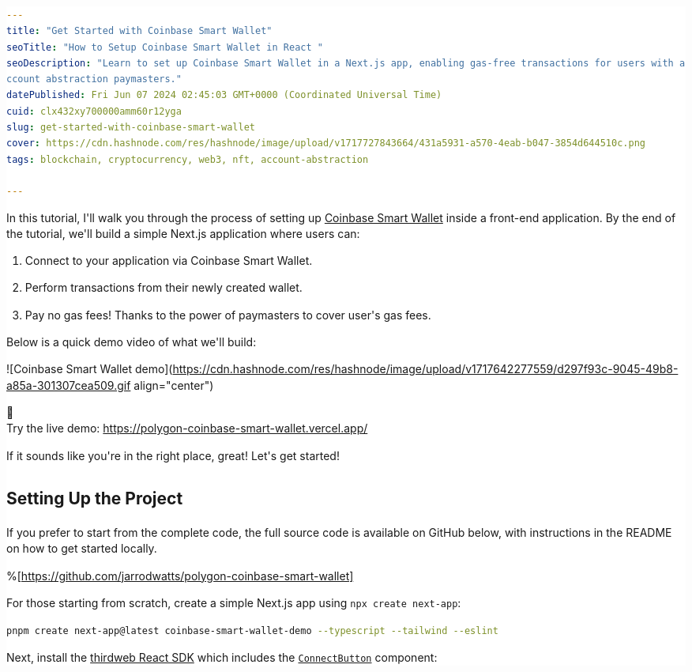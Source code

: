 ```yaml
---
title: "Get Started with Coinbase Smart Wallet"
seoTitle: "How to Setup Coinbase Smart Wallet in React "
seoDescription: "Learn to set up Coinbase Smart Wallet in a Next.js app, enabling gas-free transactions for users with account abstraction paymasters."
datePublished: Fri Jun 07 2024 02:45:03 GMT+0000 (Coordinated Universal Time)
cuid: clx432xy700000amm60r12yga
slug: get-started-with-coinbase-smart-wallet
cover: https://cdn.hashnode.com/res/hashnode/image/upload/v1717727843664/431a5931-a570-4eab-b047-3854d644510c.png
tags: blockchain, cryptocurrency, web3, nft, account-abstraction

---
```


In this tutorial, I'll walk you through the process of setting up [Coinbase Smart Wallet](https://www.coinbase.com/en-au/wallet/smart-wallet) inside a front-end application. By the end of the tutorial, we'll build a simple Next.js application where users can:

1. Connect to your application via Coinbase Smart Wallet.
    
2. Perform transactions from their newly created wallet.
    
3. Pay no gas fees! Thanks to the power of paymasters to cover user's gas fees.
    

Below is a quick demo video of what we'll build:

![Coinbase Smart Wallet demo](https://cdn.hashnode.com/res/hashnode/image/upload/v1717642277559/d297f93c-9045-49b8-a85a-301307cea509.gif align="center")

<div data-node-type="callout">
<div data-node-type="callout-emoji">🤠</div>
<div data-node-type="callout-text">Try the live demo: <a target="_blank" rel="noopener noreferrer nofollow" href="https://polygon-coinbase-smart-wallet.vercel.app/" style="pointer-events: none">https://polygon-coinbase-smart-wallet.vercel.app/</a></div>
</div>

If it sounds like you're in the right place, great! Let's get started!

## Setting Up the Project

If you prefer to start from the complete code, the full source code is available on GitHub below, with instructions in the README on how to get started locally.

%[https://github.com/jarrodwatts/polygon-coinbase-smart-wallet] 

For those starting from scratch, create a simple Next.js app using `npx create next-app`:

```bash
pnpm create next-app@latest coinbase-smart-wallet-demo --typescript --tailwind --eslint
```

Next, install the [thirdweb React SDK](https://portal.thirdweb.com/typescript/v5) which includes the [`ConnectButton`](https://portal.thirdweb.com/typescript/v5/react/components/ConnectButton) component:
